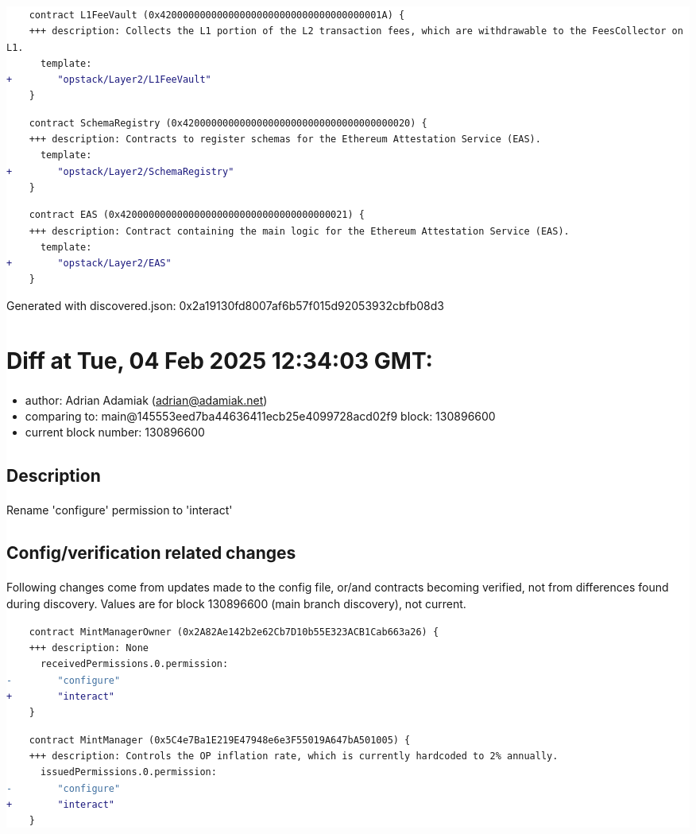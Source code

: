 ```diff
    contract L1FeeVault (0x420000000000000000000000000000000000001A) {
    +++ description: Collects the L1 portion of the L2 transaction fees, which are withdrawable to the FeesCollector on L1.
      template:
+        "opstack/Layer2/L1FeeVault"
    }
```

```diff
    contract SchemaRegistry (0x4200000000000000000000000000000000000020) {
    +++ description: Contracts to register schemas for the Ethereum Attestation Service (EAS).
      template:
+        "opstack/Layer2/SchemaRegistry"
    }
```

```diff
    contract EAS (0x4200000000000000000000000000000000000021) {
    +++ description: Contract containing the main logic for the Ethereum Attestation Service (EAS).
      template:
+        "opstack/Layer2/EAS"
    }
```

Generated with discovered.json: 0x2a19130fd8007af6b57f015d92053932cbfb08d3

# Diff at Tue, 04 Feb 2025 12:34:03 GMT:

- author: Adrian Adamiak (<adrian@adamiak.net>)
- comparing to: main@145553eed7ba44636411ecb25e4099728acd02f9 block: 130896600
- current block number: 130896600

## Description

Rename 'configure' permission to 'interact'

## Config/verification related changes

Following changes come from updates made to the config file,
or/and contracts becoming verified, not from differences found during
discovery. Values are for block 130896600 (main branch discovery), not current.

```diff
    contract MintManagerOwner (0x2A82Ae142b2e62Cb7D10b55E323ACB1Cab663a26) {
    +++ description: None
      receivedPermissions.0.permission:
-        "configure"
+        "interact"
    }
```

```diff
    contract MintManager (0x5C4e7Ba1E219E47948e6e3F55019A647bA501005) {
    +++ description: Controls the OP inflation rate, which is currently hardcoded to 2% annually.
      issuedPermissions.0.permission:
-        "configure"
+        "interact"
    }
```
